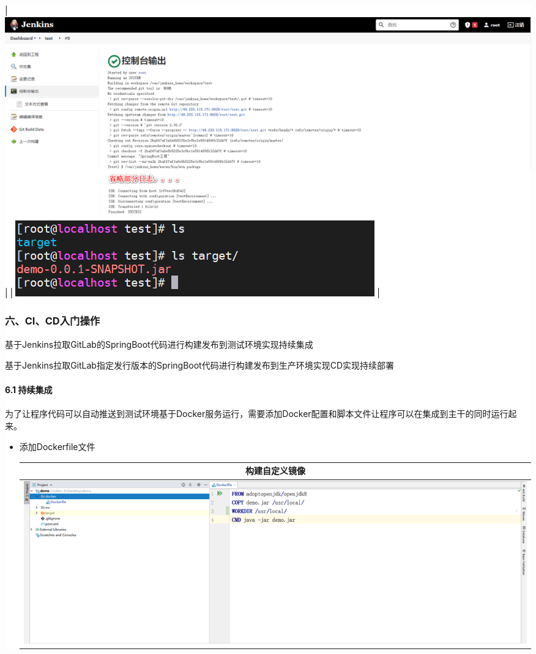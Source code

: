   | ![image-20211125210755556](../../img/kubernetes/kubernetes_devops/image-20211125210755556.png) |
  | ![image-20211125210826057](../../img/kubernetes/kubernetes_devops/image-20211125210826057.png) |




### 六、CI、CD入门操作

基于Jenkins拉取GitLab的SpringBoot代码进行构建发布到测试环境实现持续集成

基于Jenkins拉取GitLab指定发行版本的SpringBoot代码进行构建发布到生产环境实现CD实现持续部署

#### 6.1 持续集成

为了让程序代码可以自动推送到测试环境基于Docker服务运行，需要添加Docker配置和脚本文件让程序可以在集成到主干的同时运行起来。

- 添加Dockerfile文件

  |                 构建自定义镜像                  |
  | :--------------------------------------: |
  | ![image-20211126161304485](../../img/kubernetes/kubernetes_devops/image-20211126161304485.png) |
